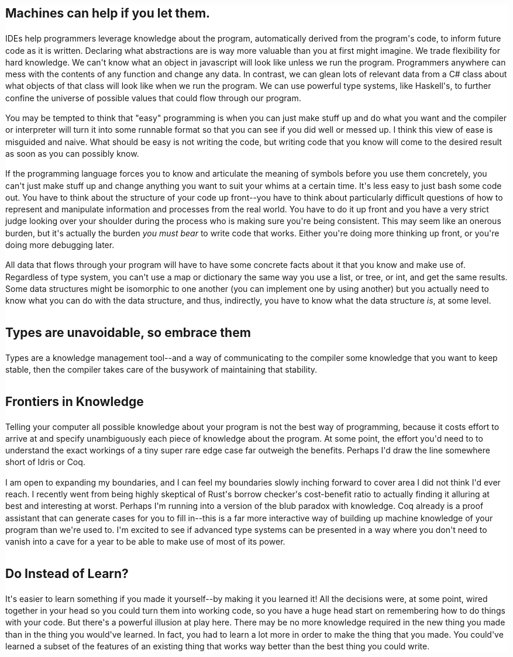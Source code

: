## Machines can help if you let them.
IDEs help programmers leverage knowledge about the program, automatically derived from the program's code, to inform future code as it is written. Declaring what abstractions are is way more valuable than you at first might imagine. We trade flexibility for hard knowledge. We can't know what an object in javascript will look like unless we run the program. Programmers anywhere can mess with the contents of any function and change any data. In contrast, we can glean lots of relevant data from a C# class about what objects of that class will look like when we run the program. We can use powerful type systems, like Haskell's, to further confine the universe of possible values that could flow through our program.

You may be tempted to think that "easy" programming is when you can just make stuff up and do what you want and the compiler or interpreter will turn it into some runnable format so that you can see if you did well or messed up. I think this view of ease is misguided and naive. What should be easy is not writing the code, but writing code that you know will come to the desired result as soon as you can possibly know. 

If the programming language forces you to know and articulate the meaning of symbols before you use them concretely, you can't just make stuff up and change anything you want to suit your whims at a certain time. It's less easy to just bash some code out. You have to think about the structure of your code up front--you have to think about particularly difficult questions of how to represent and manipulate information and processes from the real world. You have to do it up front and you have a very strict judge looking over your shoulder during the process who is making sure you're being consistent. This may seem like an onerous burden, but it's actually the burden *you must bear* to write code that works. Either you're doing more thinking up front, or you're doing more debugging later. 

All data that flows through your program will have to have some concrete facts about it that you know and make use of. Regardless of type system, you can't use a map or dictionary the same way you use a list, or tree, or int, and get the same results. Some data structures might be isomorphic to one another (you can implement one by using another) but you actually need to know what you can do with the data structure, and thus, indirectly, you have to know what the data structure *is*, at some level.

## Types are unavoidable, so embrace them
Types are a knowledge management tool--and a way of communicating to the compiler some knowledge that you want to keep stable, then the compiler takes care of the busywork of maintaining that stability.

## Frontiers in Knowledge
Telling your computer all possible knowledge about your program is not the best way of programming, because it costs effort to arrive at and specify unambiguously each piece of knowledge about the program. At some point, the effort you'd need to to understand the exact workings of a tiny super rare edge case far outweigh the benefits. Perhaps I'd draw the line somewhere short of Idris or Coq. 

I am open to expanding my boundaries, and I can feel my boundaries slowly inching forward to cover area I did not think I'd ever reach. I recently went from being highly skeptical of Rust's borrow checker's cost-benefit ratio to actually finding it alluring at best and interesting at worst. Perhaps I'm running into a version of the blub paradox with knowledge. Coq already is a proof assistant that can generate cases for you to fill in--this is a far more interactive way of building up machine knowledge of your program than we're used to. I'm excited to see if advanced type systems can be presented in a way where you don't need to vanish into a cave for a year to be able to make use of most of its power.
## Do Instead of Learn?
It's easier to learn something if you made it yourself--by making it you learned it! All the decisions were, at some point, wired together in your head so you could turn them into working code, so you have a huge head start on remembering how to do things with your code. But there's a powerful illusion at play here. There may be no more knowledge required in the new thing you made than in the thing you would've learned. In fact, you had to learn a lot more in order to make the thing that you made. You could've learned a subset of the features of an existing thing that works way better than the best thing you could write.
